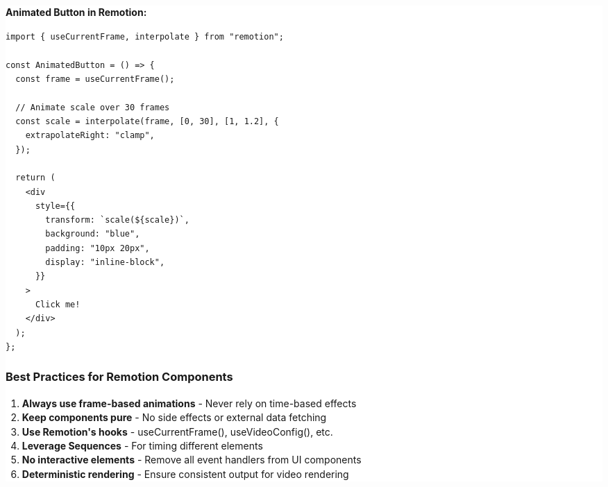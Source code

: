 **Animated Button in Remotion:**

```tsx
import { useCurrentFrame, interpolate } from "remotion";

const AnimatedButton = () => {
  const frame = useCurrentFrame();

  // Animate scale over 30 frames
  const scale = interpolate(frame, [0, 30], [1, 1.2], {
    extrapolateRight: "clamp",
  });

  return (
    <div
      style={{
        transform: `scale(${scale})`,
        background: "blue",
        padding: "10px 20px",
        display: "inline-block",
      }}
    >
      Click me!
    </div>
  );
};
```

### Best Practices for Remotion Components

1. **Always use frame-based animations** - Never rely on time-based effects
2. **Keep components pure** - No side effects or external data fetching
3. **Use Remotion's hooks** - useCurrentFrame(), useVideoConfig(), etc.
4. **Leverage Sequences** - For timing different elements
5. **No interactive elements** - Remove all event handlers from UI components
6. **Deterministic rendering** - Ensure consistent output for video rendering
